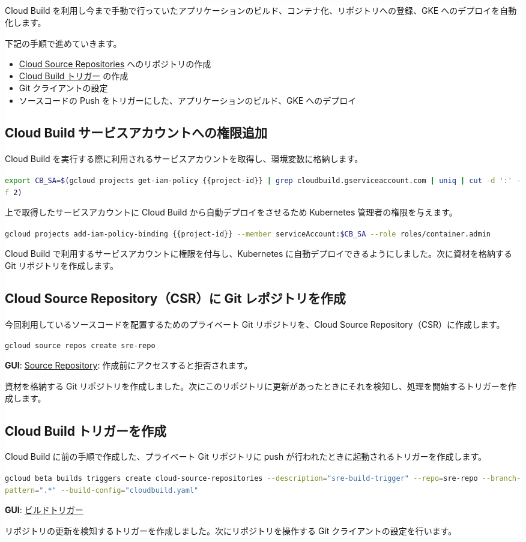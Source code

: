 <walkthrough-tutorial-duration duration=30></walkthrough-tutorial-duration>

Cloud Build を利用し今まで手動で行っていたアプリケーションのビルド、コンテナ化、リポジトリへの登録、GKE へのデプロイを自動化します。

下記の手順で進めていきます。

- [Cloud Source Repositories](https://cloud.google.com/source-repositories/) へのリポジトリの作成
- [Cloud Build トリガー](https://cloud.google.com/cloud-build/docs/running-builds/automate-builds) の作成
- Git クライアントの設定
- ソースコードの Push をトリガーにした、アプリケーションのビルド、GKE へのデプロイ

## Cloud Build サービスアカウントへの権限追加

Cloud Build を実行する際に利用されるサービスアカウントを取得し、環境変数に格納します。

```bash
export CB_SA=$(gcloud projects get-iam-policy {{project-id}} | grep cloudbuild.gserviceaccount.com | uniq | cut -d ':' -f 2)
```

上で取得したサービスアカウントに Cloud Build から自動デプロイをさせるため Kubernetes 管理者の権限を与えます。

```bash
gcloud projects add-iam-policy-binding {{project-id}} --member serviceAccount:$CB_SA --role roles/container.admin
```

<walkthrough-footnote>Cloud Build で利用するサービスアカウントに権限を付与し、Kubernetes に自動デプロイできるようにしました。次に資材を格納する Git リポジトリを作成します。</walkthrough-footnote>

## Cloud Source Repository（CSR）に Git レポジトリを作成

今回利用しているソースコードを配置するためのプライベート Git リポジトリを、Cloud Source Repository（CSR）に作成します。

```bash
gcloud source repos create sre-repo
```

**GUI**: [Source Repository](https://source.cloud.google.com/{{project-id}}/sre): 作成前にアクセスすると拒否されます。

<walkthrough-footnote>資材を格納する Git リポジトリを作成しました。次にこのリポジトリに更新があったときにそれを検知し、処理を開始するトリガーを作成します。</walkthrough-footnote>

## Cloud Build トリガーを作成

Cloud Build に前の手順で作成した、プライベート Git リポジトリに push が行われたときに起動されるトリガーを作成します。

```bash
gcloud beta builds triggers create cloud-source-repositories --description="sre-build-trigger" --repo=sre-repo --branch-pattern=".*" --build-config="cloudbuild.yaml"
```

**GUI**: [ビルドトリガー](https://console.cloud.google.com/cloud-build/triggers?project={{project-id}})

<walkthrough-footnote>リポジトリの更新を検知するトリガーを作成しました。次にリポジトリを操作する Git クライアントの設定を行います。</walkthrough-footnote>
